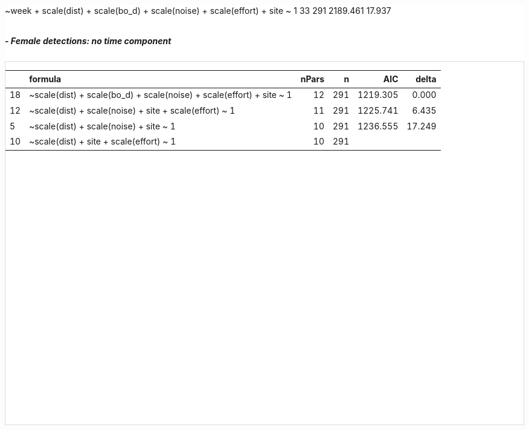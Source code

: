    <td style="text-align:left;"> ~week + scale(dist) + scale(bo_d) + scale(noise) + scale(effort) + site ~ 1 </td>
   <td style="text-align:right;"> 33 </td>
   <td style="text-align:right;"> 291 </td>
   <td style="text-align:right;"> 2189.461 </td>
   <td style="text-align:right;"> 17.937 </td>
  </tr>
</tbody>
</table>


##


##### - Female detections: no time component
<div style="border: 1px solid #ddd; padding: 0px; overflow-y: scroll; height:600px; "><table class="table table-striped table-hover table-responsive" style="font-size: 14px; width: auto !important; ">
 <thead>
  <tr>
   <th style="text-align:left;position: sticky; top:0; background-color: #FFFFFF;position: sticky; top:0; background-color: #FFFFFF;">   </th>
   <th style="text-align:left;position: sticky; top:0; background-color: #FFFFFF;position: sticky; top:0; background-color: #FFFFFF;"> formula </th>
   <th style="text-align:right;position: sticky; top:0; background-color: #FFFFFF;position: sticky; top:0; background-color: #FFFFFF;"> nPars </th>
   <th style="text-align:right;position: sticky; top:0; background-color: #FFFFFF;position: sticky; top:0; background-color: #FFFFFF;"> n </th>
   <th style="text-align:right;position: sticky; top:0; background-color: #FFFFFF;position: sticky; top:0; background-color: #FFFFFF;"> AIC </th>
   <th style="text-align:right;position: sticky; top:0; background-color: #FFFFFF;position: sticky; top:0; background-color: #FFFFFF;"> delta </th>
  </tr>
 </thead>
<tbody>
  <tr>
   <td style="text-align:left;"> 18 </td>
   <td style="text-align:left;"> ~scale(dist) + scale(bo_d) + scale(noise) + scale(effort) + site ~ 1 </td>
   <td style="text-align:right;"> 12 </td>
   <td style="text-align:right;"> 291 </td>
   <td style="text-align:right;"> 1219.305 </td>
   <td style="text-align:right;"> 0.000 </td>
  </tr>
  <tr>
   <td style="text-align:left;"> 12 </td>
   <td style="text-align:left;"> ~scale(dist) + scale(noise) + site + scale(effort) ~ 1 </td>
   <td style="text-align:right;"> 11 </td>
   <td style="text-align:right;"> 291 </td>
   <td style="text-align:right;"> 1225.741 </td>
   <td style="text-align:right;"> 6.435 </td>
  </tr>
  <tr>
   <td style="text-align:left;"> 5 </td>
   <td style="text-align:left;"> ~scale(dist) + scale(noise) + site ~ 1 </td>
   <td style="text-align:right;"> 10 </td>
   <td style="text-align:right;"> 291 </td>
   <td style="text-align:right;"> 1236.555 </td>
   <td style="text-align:right;"> 17.249 </td>
  </tr>
  <tr>
   <td style="text-align:left;"> 10 </td>
   <td style="text-align:left;"> ~scale(dist) + site + scale(effort) ~ 1 </td>
   <td style="text-align:right;"> 10 </td>
   <td style="text-align:right;"> 291 </td>